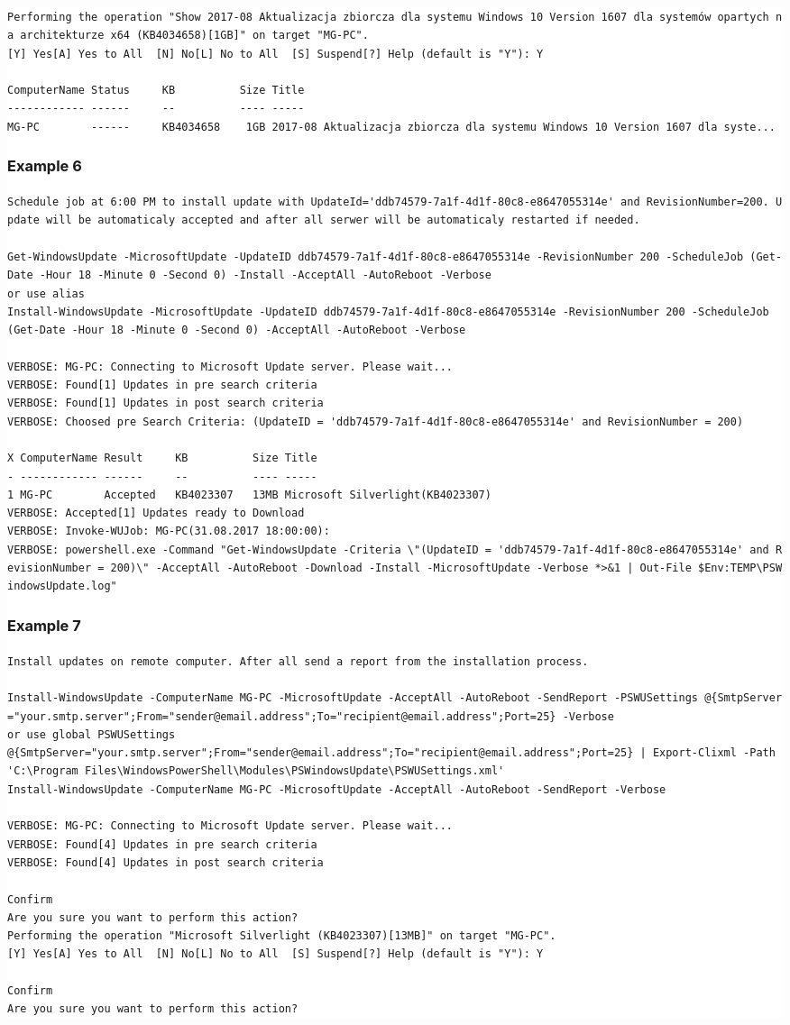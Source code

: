 ```
Performing the operation "Show 2017-08 Aktualizacja zbiorcza dla systemu Windows 10 Version 1607 dla systemów opartych na architekturze x64 (KB4034658)[1GB]" on target "MG-PC".
[Y] Yes[A] Yes to All  [N] No[L] No to All  [S] Suspend[?] Help (default is "Y"): Y

ComputerName Status     KB          Size Title
------------ ------     --          ---- -----
MG-PC        ------     KB4034658    1GB 2017-08 Aktualizacja zbiorcza dla systemu Windows 10 Version 1607 dla syste...
```

### Example 6
```
Schedule job at 6:00 PM to install update with UpdateId='ddb74579-7a1f-4d1f-80c8-e8647055314e' and RevisionNumber=200. Update will be automaticaly accepted and after all serwer will be automaticaly restarted if needed. 

Get-WindowsUpdate -MicrosoftUpdate -UpdateID ddb74579-7a1f-4d1f-80c8-e8647055314e -RevisionNumber 200 -ScheduleJob (Get-Date -Hour 18 -Minute 0 -Second 0) -Install -AcceptAll -AutoReboot -Verbose
or use alias
Install-WindowsUpdate -MicrosoftUpdate -UpdateID ddb74579-7a1f-4d1f-80c8-e8647055314e -RevisionNumber 200 -ScheduleJob (Get-Date -Hour 18 -Minute 0 -Second 0) -AcceptAll -AutoReboot -Verbose
 
VERBOSE: MG-PC: Connecting to Microsoft Update server. Please wait...
VERBOSE: Found[1] Updates in pre search criteria
VERBOSE: Found[1] Updates in post search criteria
VERBOSE: Choosed pre Search Criteria: (UpdateID = 'ddb74579-7a1f-4d1f-80c8-e8647055314e' and RevisionNumber = 200)

X ComputerName Result     KB          Size Title
- ------------ ------     --          ---- -----
1 MG-PC        Accepted   KB4023307   13MB Microsoft Silverlight(KB4023307)
VERBOSE: Accepted[1] Updates ready to Download
VERBOSE: Invoke-WUJob: MG-PC(31.08.2017 18:00:00):
VERBOSE: powershell.exe -Command "Get-WindowsUpdate -Criteria \"(UpdateID = 'ddb74579-7a1f-4d1f-80c8-e8647055314e' and RevisionNumber = 200)\" -AcceptAll -AutoReboot -Download -Install -MicrosoftUpdate -Verbose *>&1 | Out-File $Env:TEMP\PSWindowsUpdate.log"
```

### Example 7
```
Install updates on remote computer. After all send a report from the installation process.

Install-WindowsUpdate -ComputerName MG-PC -MicrosoftUpdate -AcceptAll -AutoReboot -SendReport -PSWUSettings @{SmtpServer="your.smtp.server";From="sender@email.address";To="recipient@email.address";Port=25} -Verbose
or use global PSWUSettings
@{SmtpServer="your.smtp.server";From="sender@email.address";To="recipient@email.address";Port=25} | Export-Clixml -Path 'C:\Program Files\WindowsPowerShell\Modules\PSWindowsUpdate\PSWUSettings.xml'
Install-WindowsUpdate -ComputerName MG-PC -MicrosoftUpdate -AcceptAll -AutoReboot -SendReport -Verbose
 
VERBOSE: MG-PC: Connecting to Microsoft Update server. Please wait...
VERBOSE: Found[4] Updates in pre search criteria
VERBOSE: Found[4] Updates in post search criteria

Confirm
Are you sure you want to perform this action?
Performing the operation "Microsoft Silverlight (KB4023307)[13MB]" on target "MG-PC".
[Y] Yes[A] Yes to All  [N] No[L] No to All  [S] Suspend[?] Help (default is "Y"): Y

Confirm
Are you sure you want to perform this action?
```